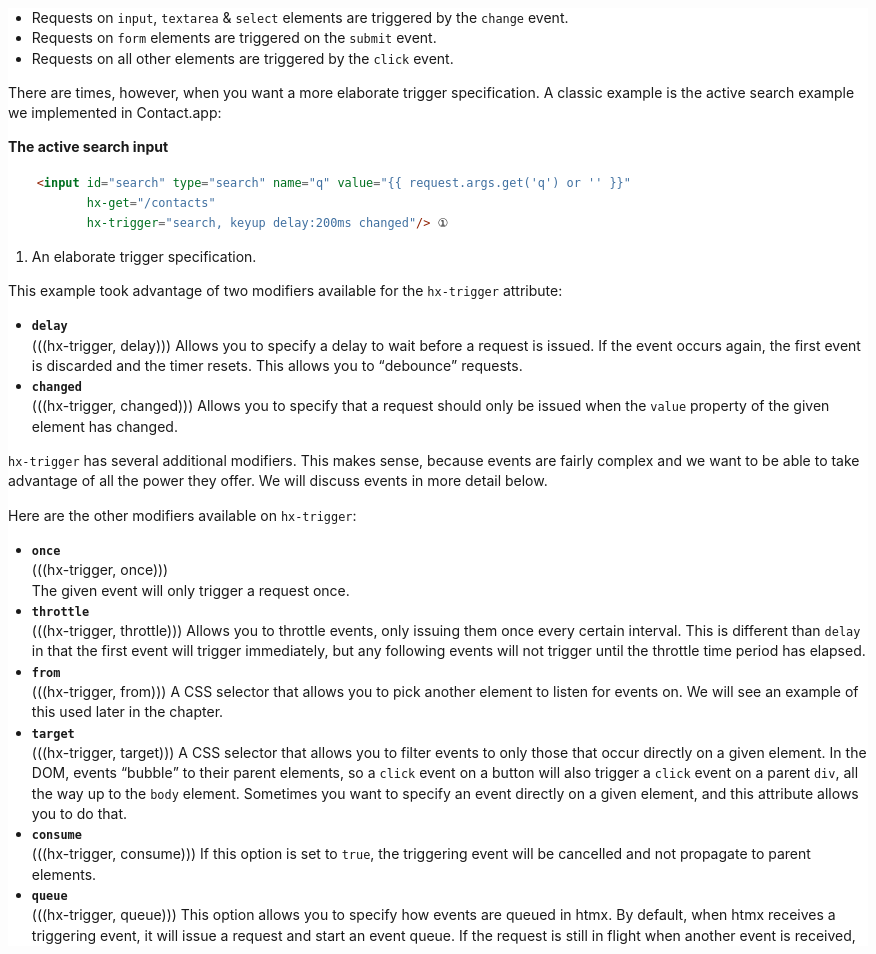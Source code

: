 * Requests on `input`, `textarea` & `select` elements are triggered by the `change` event.
* Requests on `form` elements are triggered on the `submit` event.
* Requests on all other elements are triggered by the `click` event.

There are times, however, when you want a more elaborate trigger specification.  A classic example is the active search
example we implemented in Contact.app:

**The active search input**

```html
    <input id="search" type="search" name="q" value="{{ request.args.get('q') or '' }}"
           hx-get="/contacts"
           hx-trigger="search, keyup delay:200ms changed"/> ①
```
1. An elaborate trigger specification.

This example took advantage of two modifiers available for the `hx-trigger` attribute:

* **`delay`**\
(((hx-trigger, delay)))
Allows you to specify a delay to wait before a request is issued.  If the event occurs again, the first event is discarded and the timer resets.  This allows you to <q>debounce</q> requests.
* **`changed`**\
(((hx-trigger, changed)))
Allows you to specify that a request should only be issued when the `value` property of the given element has changed.

`hx-trigger` has several additional modifiers.  This makes sense, because events are fairly complex and we want to be
able to take advantage of all the power they offer.  We will discuss events in more detail below.

Here are the other modifiers available on `hx-trigger`:

* **`once`**\
(((hx-trigger, once)))  
The given event will only trigger a request once.
* **`throttle`**\
(((hx-trigger, throttle)))
Allows you to throttle events, only issuing them once every certain interval.  This is different than `delay` in that
the first event will trigger immediately, but any following events will not trigger until the throttle time period
has elapsed.
* **`from`**\
(((hx-trigger, from)))
A CSS selector that allows you to pick another element to listen for events on.  We will see an example of this used later in the chapter.
* **`target`**\
(((hx-trigger, target)))
  A CSS selector that allows you to filter events to only those that occur directly on a given element.  In the DOM,
  events <q>bubble</q> to their parent elements, so a `click` event on a button will also trigger a `click` event on a parent
  `div`, all the way up to the `body` element.  Sometimes you want to specify an event directly on a given element, and
  this attribute allows you to do that.
* **`consume`**\
(((hx-trigger, consume)))
  If this option is set to `true`, the triggering event will be cancelled and not propagate to parent elements.
* **`queue`**\
(((hx-trigger, queue)))
  This option allows you to specify how events are queued in htmx.  By default, when htmx receives a triggering event,
  it will issue a request and start an event queue.  If the request is still in flight when another event is received,